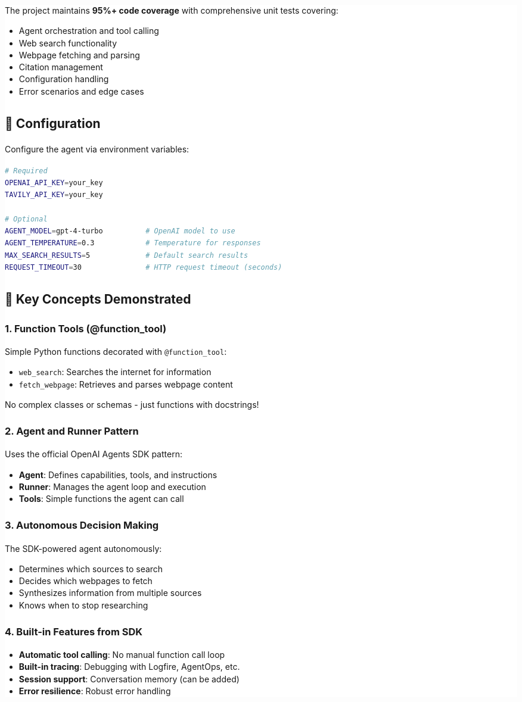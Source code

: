 The project maintains **95%+ code coverage** with comprehensive unit tests covering:
- Agent orchestration and tool calling
- Web search functionality
- Webpage fetching and parsing
- Citation management
- Configuration handling
- Error scenarios and edge cases

## 🔧 Configuration

Configure the agent via environment variables:

```bash
# Required
OPENAI_API_KEY=your_key
TAVILY_API_KEY=your_key

# Optional
AGENT_MODEL=gpt-4-turbo          # OpenAI model to use
AGENT_TEMPERATURE=0.3            # Temperature for responses
MAX_SEARCH_RESULTS=5             # Default search results
REQUEST_TIMEOUT=30               # HTTP request timeout (seconds)
```

## 📖 Key Concepts Demonstrated

### 1. Function Tools (@function_tool)
Simple Python functions decorated with `@function_tool`:
- `web_search`: Searches the internet for information
- `fetch_webpage`: Retrieves and parses webpage content

No complex classes or schemas - just functions with docstrings!

### 2. Agent and Runner Pattern
Uses the official OpenAI Agents SDK pattern:
- **Agent**: Defines capabilities, tools, and instructions
- **Runner**: Manages the agent loop and execution
- **Tools**: Simple functions the agent can call

### 3. Autonomous Decision Making
The SDK-powered agent autonomously:
- Determines which sources to search
- Decides which webpages to fetch
- Synthesizes information from multiple sources
- Knows when to stop researching

### 4. Built-in Features from SDK
- **Automatic tool calling**: No manual function call loop
- **Built-in tracing**: Debugging with Logfire, AgentOps, etc.
- **Session support**: Conversation memory (can be added)
- **Error resilience**: Robust error handling
